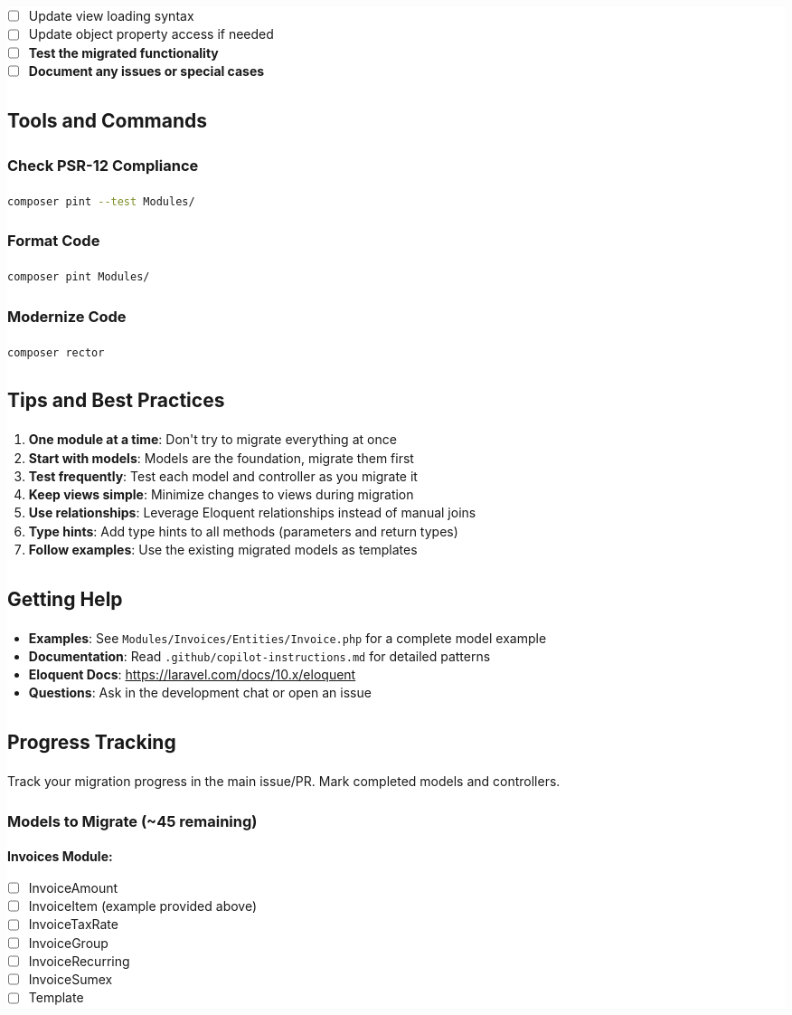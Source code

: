   - [ ] Update view loading syntax
  - [ ] Update object property access if needed
- [ ] **Test the migrated functionality**
- [ ] **Document any issues or special cases**

## Tools and Commands

### Check PSR-12 Compliance
```bash
composer pint --test Modules/
```

### Format Code
```bash
composer pint Modules/
```

### Modernize Code
```bash
composer rector
```

## Tips and Best Practices

1. **One module at a time**: Don't try to migrate everything at once
2. **Start with models**: Models are the foundation, migrate them first
3. **Test frequently**: Test each model and controller as you migrate it
4. **Keep views simple**: Minimize changes to views during migration
5. **Use relationships**: Leverage Eloquent relationships instead of manual joins
6. **Type hints**: Add type hints to all methods (parameters and return types)
7. **Follow examples**: Use the existing migrated models as templates

## Getting Help

- **Examples**: See `Modules/Invoices/Entities/Invoice.php` for a complete model example
- **Documentation**: Read `.github/copilot-instructions.md` for detailed patterns
- **Eloquent Docs**: https://laravel.com/docs/10.x/eloquent
- **Questions**: Ask in the development chat or open an issue

## Progress Tracking

Track your migration progress in the main issue/PR. Mark completed models and controllers.

### Models to Migrate (~45 remaining)

**Invoices Module:**
- [ ] InvoiceAmount
- [ ] InvoiceItem (example provided above)
- [ ] InvoiceTaxRate
- [ ] InvoiceGroup
- [ ] InvoiceRecurring
- [ ] InvoiceSumex
- [ ] Template
